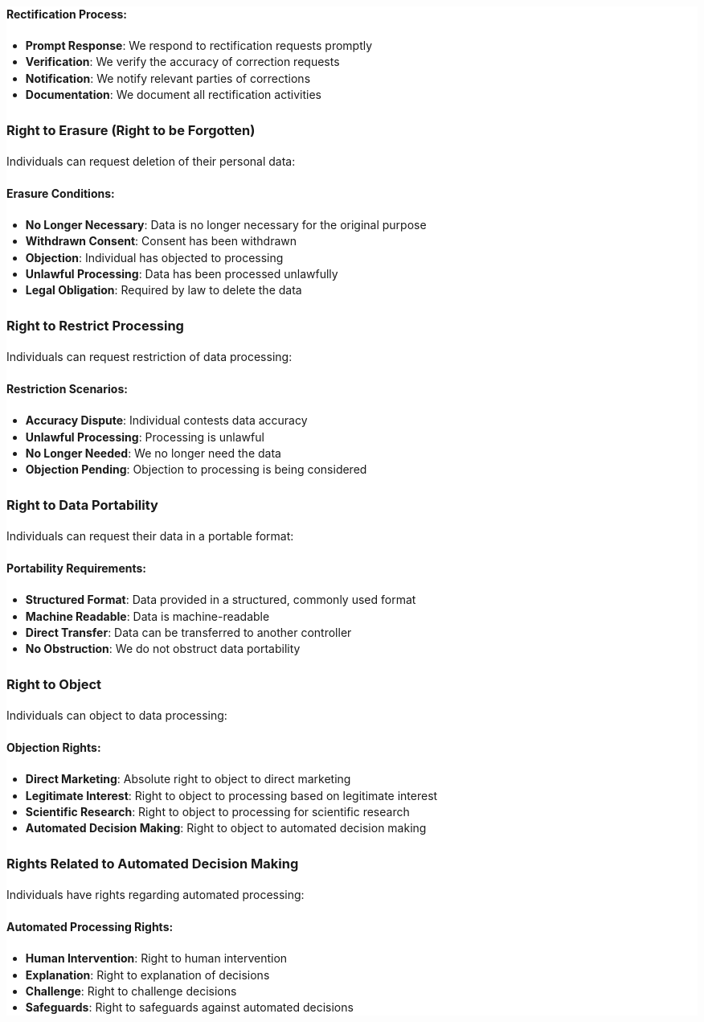 #### **Rectification Process:**
- **Prompt Response**: We respond to rectification requests promptly
- **Verification**: We verify the accuracy of correction requests
- **Notification**: We notify relevant parties of corrections
- **Documentation**: We document all rectification activities

### **Right to Erasure (Right to be Forgotten)**
Individuals can request deletion of their personal data:

#### **Erasure Conditions:**
- **No Longer Necessary**: Data is no longer necessary for the original purpose
- **Withdrawn Consent**: Consent has been withdrawn
- **Objection**: Individual has objected to processing
- **Unlawful Processing**: Data has been processed unlawfully
- **Legal Obligation**: Required by law to delete the data

### **Right to Restrict Processing**
Individuals can request restriction of data processing:

#### **Restriction Scenarios:**
- **Accuracy Dispute**: Individual contests data accuracy
- **Unlawful Processing**: Processing is unlawful
- **No Longer Needed**: We no longer need the data
- **Objection Pending**: Objection to processing is being considered

### **Right to Data Portability**
Individuals can request their data in a portable format:

#### **Portability Requirements:**
- **Structured Format**: Data provided in a structured, commonly used format
- **Machine Readable**: Data is machine-readable
- **Direct Transfer**: Data can be transferred to another controller
- **No Obstruction**: We do not obstruct data portability

### **Right to Object**
Individuals can object to data processing:

#### **Objection Rights:**
- **Direct Marketing**: Absolute right to object to direct marketing
- **Legitimate Interest**: Right to object to processing based on legitimate interest
- **Scientific Research**: Right to object to processing for scientific research
- **Automated Decision Making**: Right to object to automated decision making

### **Rights Related to Automated Decision Making**
Individuals have rights regarding automated processing:

#### **Automated Processing Rights:**
- **Human Intervention**: Right to human intervention
- **Explanation**: Right to explanation of decisions
- **Challenge**: Right to challenge decisions
- **Safeguards**: Right to safeguards against automated decisions
